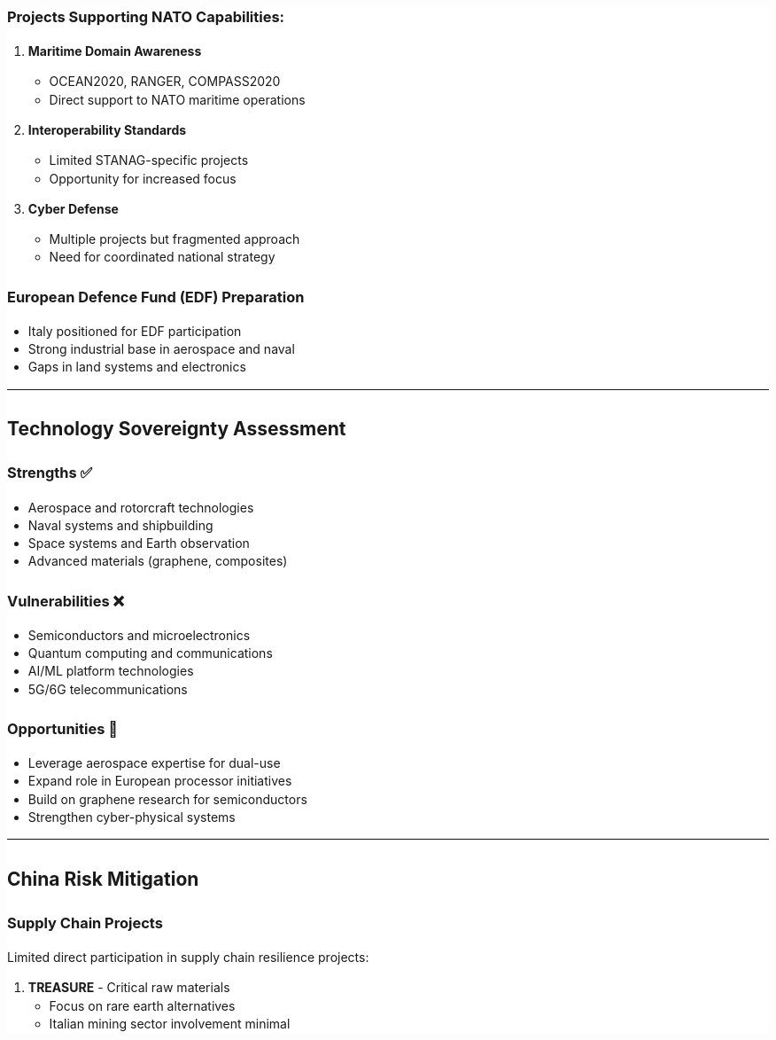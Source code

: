 ### Projects Supporting NATO Capabilities:

1. **Maritime Domain Awareness**
   - OCEAN2020, RANGER, COMPASS2020
   - Direct support to NATO maritime operations

2. **Interoperability Standards**
   - Limited STANAG-specific projects
   - Opportunity for increased focus

3. **Cyber Defense**
   - Multiple projects but fragmented approach
   - Need for coordinated national strategy

### European Defence Fund (EDF) Preparation
- Italy positioned for EDF participation
- Strong industrial base in aerospace and naval
- Gaps in land systems and electronics

---

## Technology Sovereignty Assessment

### Strengths ✅
- Aerospace and rotorcraft technologies
- Naval systems and shipbuilding
- Space systems and Earth observation
- Advanced materials (graphene, composites)

### Vulnerabilities ❌
- Semiconductors and microelectronics
- Quantum computing and communications
- AI/ML platform technologies
- 5G/6G telecommunications

### Opportunities 🔄
- Leverage aerospace expertise for dual-use
- Expand role in European processor initiatives
- Build on graphene research for semiconductors
- Strengthen cyber-physical systems

---

## China Risk Mitigation

### Supply Chain Projects
Limited direct participation in supply chain resilience projects:

1. **TREASURE** - Critical raw materials
   - Focus on rare earth alternatives
   - Italian mining sector involvement minimal
